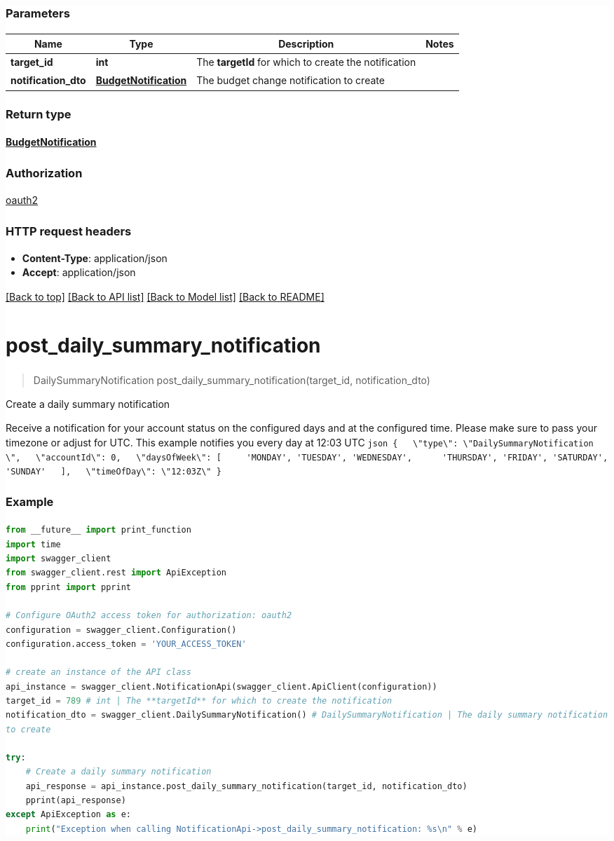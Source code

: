### Parameters

Name | Type | Description  | Notes
------------- | ------------- | ------------- | -------------
 **target_id** | **int**| The **targetId** for which to create the notification | 
 **notification_dto** | [**BudgetNotification**](BudgetNotification.md)| The budget change notification to create | 

### Return type

[**BudgetNotification**](BudgetNotification.md)

### Authorization

[oauth2](../README.md#oauth2)

### HTTP request headers

 - **Content-Type**: application/json
 - **Accept**: application/json

[[Back to top]](#) [[Back to API list]](../README.md#documentation-for-api-endpoints) [[Back to Model list]](../README.md#documentation-for-models) [[Back to README]](../README.md)

# **post_daily_summary_notification**
> DailySummaryNotification post_daily_summary_notification(target_id, notification_dto)

Create a daily summary notification

Receive a notification for your account status on the configured days and at the configured time. Please make sure to pass your timezone or adjust for UTC.    This example notifies you every day at 12:03 UTC    ```json {   \"type\": \"DailySummaryNotification\",   \"accountId\": 0,   \"daysOfWeek\": [     'MONDAY', 'TUESDAY', 'WEDNESDAY',      'THURSDAY', 'FRIDAY', 'SATURDAY',      'SUNDAY'   ],   \"timeOfDay\": \"12:03Z\" } ```

### Example
```python
from __future__ import print_function
import time
import swagger_client
from swagger_client.rest import ApiException
from pprint import pprint

# Configure OAuth2 access token for authorization: oauth2
configuration = swagger_client.Configuration()
configuration.access_token = 'YOUR_ACCESS_TOKEN'

# create an instance of the API class
api_instance = swagger_client.NotificationApi(swagger_client.ApiClient(configuration))
target_id = 789 # int | The **targetId** for which to create the notification
notification_dto = swagger_client.DailySummaryNotification() # DailySummaryNotification | The daily summary notification to create

try:
    # Create a daily summary notification
    api_response = api_instance.post_daily_summary_notification(target_id, notification_dto)
    pprint(api_response)
except ApiException as e:
    print("Exception when calling NotificationApi->post_daily_summary_notification: %s\n" % e)
```
